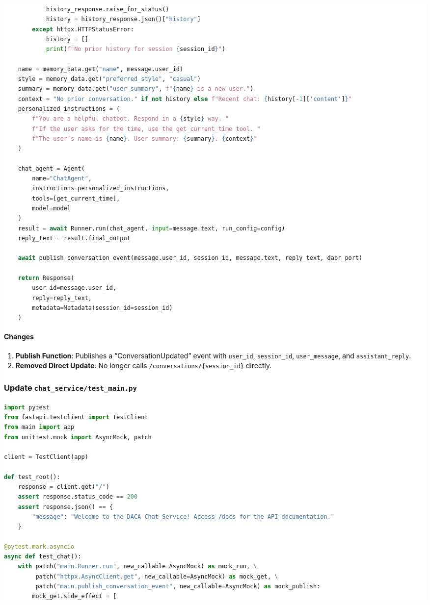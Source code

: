 ```python
            history_response.raise_for_status()
            history = history_response.json()["history"]
        except httpx.HTTPStatusError:
            history = []
            print(f"No prior history for session {session_id}")

    name = memory_data.get("name", message.user_id)
    style = memory_data.get("preferred_style", "casual")
    summary = memory_data.get("user_summary", f"{name} is a new user.")
    context = "No prior conversation." if not history else f"Recent chat: {history[-1]['content']}"
    personalized_instructions = (
        f"You are a helpful chatbot. Respond in a {style} way. "
        f"If the user asks for the time, use the get_current_time tool. "
        f"The user’s name is {name}. User summary: {summary}. {context}"
    )

    chat_agent = Agent(
        name="ChatAgent",
        instructions=personalized_instructions,
        tools=[get_current_time],
        model=model
    )
    result = await Runner.run(chat_agent, input=message.text, run_config=config)
    reply_text = result.final_output

    await publish_conversation_event(message.user_id, session_id, message.text, reply_text, dapr_port)

    return Response(
        user_id=message.user_id,
        reply=reply_text,
        metadata=Metadata(session_id=session_id)
    )
```

#### Changes
1. **Publish Function**: Publishes a “ConversationUpdated” event with `user_id`, `session_id`, `user_message`, and `assistant_reply`.
2. **Removed Direct Update**: No longer calls `/conversations/{session_id}` directly.

### Update `chat_service/test_main.py`
```python
import pytest
from fastapi.testclient import TestClient
from main import app
from unittest.mock import AsyncMock, patch

client = TestClient(app)

def test_root():
    response = client.get("/")
    assert response.status_code == 200
    assert response.json() == {
        "message": "Welcome to the DACA Chat Service! Access /docs for the API documentation."
    }

@pytest.mark.asyncio
async def test_chat():
    with patch("main.Runner.run", new_callable=AsyncMock) as mock_run, \
         patch("httpx.AsyncClient.get", new_callable=AsyncMock) as mock_get, \
         patch("main.publish_conversation_event", new_callable=AsyncMock) as mock_publish:
        mock_get.side_effect = [
```